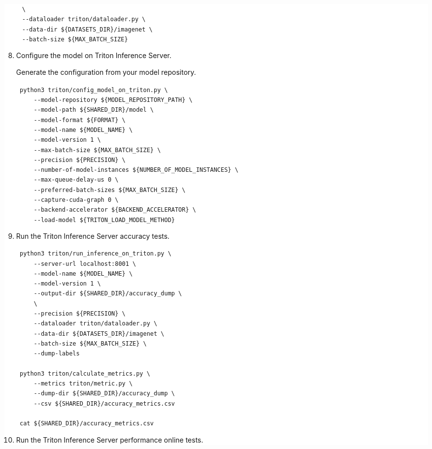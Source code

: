   ```
        \
        --dataloader triton/dataloader.py \
        --data-dir ${DATASETS_DIR}/imagenet \
        --batch-size ${MAX_BATCH_SIZE}

   ```
 
 
8. Configure the model on Triton Inference Server.
 
   Generate the configuration from your model repository.
 
   ```
    python3 triton/config_model_on_triton.py \
        --model-repository ${MODEL_REPOSITORY_PATH} \
        --model-path ${SHARED_DIR}/model \
        --model-format ${FORMAT} \
        --model-name ${MODEL_NAME} \
        --model-version 1 \
        --max-batch-size ${MAX_BATCH_SIZE} \
        --precision ${PRECISION} \
        --number-of-model-instances ${NUMBER_OF_MODEL_INSTANCES} \
        --max-queue-delay-us 0 \
        --preferred-batch-sizes ${MAX_BATCH_SIZE} \
        --capture-cuda-graph 0 \
        --backend-accelerator ${BACKEND_ACCELERATOR} \
        --load-model ${TRITON_LOAD_MODEL_METHOD}
   ```
 
9. Run the Triton Inference Server accuracy tests.
 
   ```
    python3 triton/run_inference_on_triton.py \
        --server-url localhost:8001 \
        --model-name ${MODEL_NAME} \
        --model-version 1 \
        --output-dir ${SHARED_DIR}/accuracy_dump \
        \
        --precision ${PRECISION} \
        --dataloader triton/dataloader.py \
        --data-dir ${DATASETS_DIR}/imagenet \
        --batch-size ${MAX_BATCH_SIZE} \
        --dump-labels

    python3 triton/calculate_metrics.py \
        --metrics triton/metric.py \
        --dump-dir ${SHARED_DIR}/accuracy_dump \
        --csv ${SHARED_DIR}/accuracy_metrics.csv

    cat ${SHARED_DIR}/accuracy_metrics.csv
   ```
 
 
10. Run the Triton Inference Server performance online tests.
 